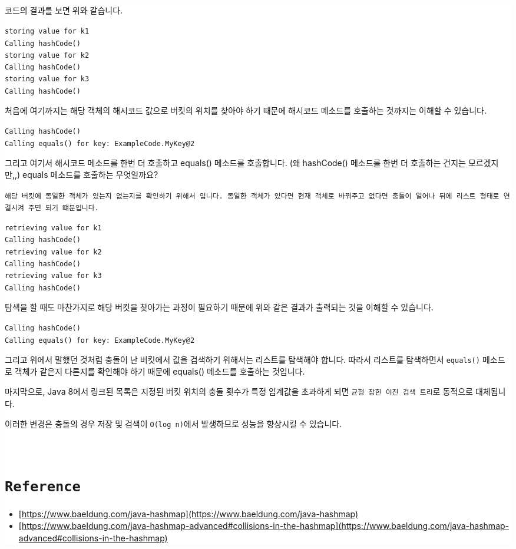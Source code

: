 코드의 결과를 보면 위와 같습니다. 

```
storing value for k1
Calling hashCode()
storing value for k2
Calling hashCode()
storing value for k3
Calling hashCode()
```

처음에 여기까지는 해당 객체의 해시코드 값으로 버킷의 위치를 찾아야 하기 때문에 해시코드 메소드를 호출하는 것까지는 이해할 수 있습니다. 

```
Calling hashCode()
Calling equals() for key: ExampleCode.MyKey@2
```

그리고 여기서 해시코드 메소드를 한번 더 호출하고 equals() 메소드를 호출합니다. (왜 hashCode() 메소드를 한번 더 호출하는 건지는 모르겠지만,,) equals 메소드를 호출하는 무엇일까요?

`해당 버킷에 동일한 객체가 있는지 없는지를 확인하기 위해서 입니다. 동일한 객체가 있다면 현재 객체로 바꿔주고 없다면 충돌이 일어나 뒤에 리스트 형태로 연결시켜 주면 되기 떄문입니다.`

```
retrieving value for k1
Calling hashCode()
retrieving value for k2
Calling hashCode()
retrieving value for k3
Calling hashCode()
```

탐색을 할 때도 마찬가지로 해당 버킷을 찾아가는 과정이 필요하기 때문에 위와 같은 결과가 출력되는 것을 이해할 수 있습니다.

```
Calling hashCode()
Calling equals() for key: ExampleCode.MyKey@2
```

그리고 위에서 말했던 것처럼 충돌이 난 버킷에서 값을 검색하기 위해서는 리스트를 탐색해야 합니다. 따라서 리스트를 탐색하면서 `equals()` 메소드로 객체가 같은지 다른지를 확인해야 하기 때문에 equals() 메소드를 호출하는 것입니다. 

마지막으로, Java 8에서 링크된 목록은 지정된 버킷 위치의 충돌 횟수가 특정 임계값을 초과하게 되면 `균형 잡힌 이진 검색 트리`로 동적으로 대체됩니다.

이러한 변경은 충돌의 경우 저장 및 검색이 `O(log n)`에서 발생하므로 성능을 향상시킬 수 있습니다.

<br>

# `Reference`

- [https://www.baeldung.com/java-hashmap](https://www.baeldung.com/java-hashmap)
- [https://www.baeldung.com/java-hashmap-advanced#collisions-in-the-hashmap](https://www.baeldung.com/java-hashmap-advanced#collisions-in-the-hashmap)
